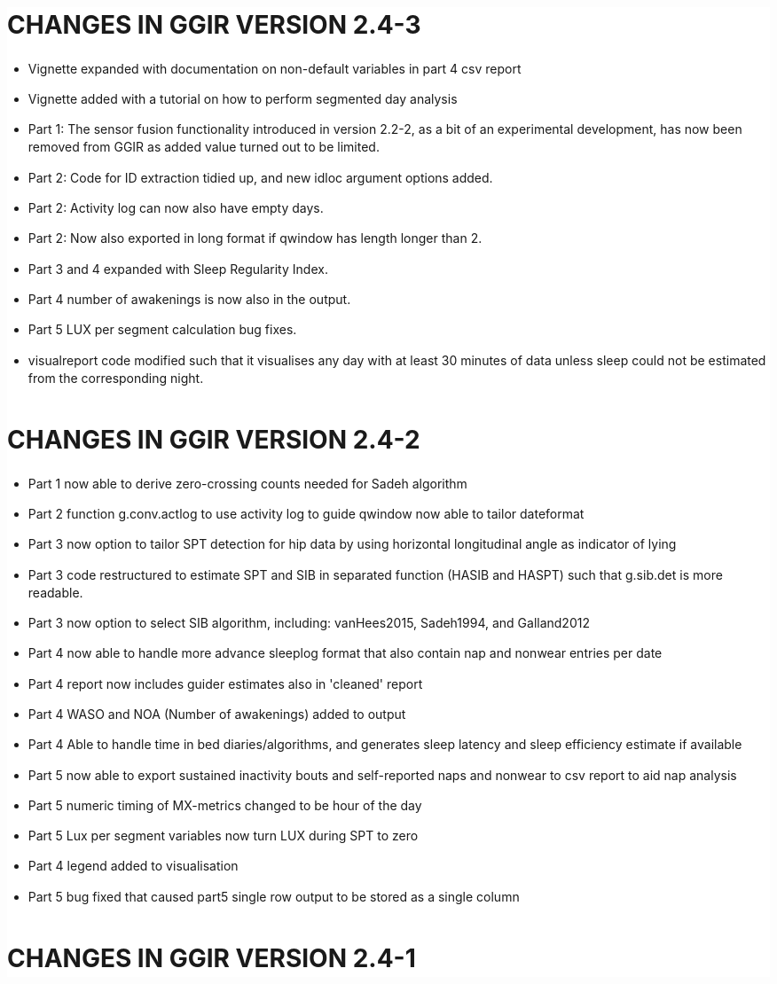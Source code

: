 # CHANGES IN GGIR VERSION 2.4-3

- Vignette expanded with documentation on non-default variables in part 4 csv report

- Vignette added with a tutorial on how to perform segmented day analysis

- Part 1: The sensor fusion functionality introduced in version 2.2-2, as a bit of an experimental development, has now been removed from GGIR as added value turned out to be limited.

- Part 2: Code for ID extraction tidied up, and new idloc argument options added.

- Part 2: Activity log can now also have empty days.

- Part 2: Now also exported in long format if qwindow has length longer than 2.

- Part 3 and 4 expanded with Sleep Regularity Index.

- Part 4 number of awakenings is now also in the output.

- Part 5 LUX per segment calculation bug fixes.

- visualreport code modified such that it visualises any day with at least 30 minutes of data unless sleep could not be estimated from the corresponding night.

# CHANGES IN GGIR VERSION 2.4-2

- Part 1 now able to derive zero-crossing counts needed for Sadeh algorithm

- Part 2 function g.conv.actlog to use activity log to guide qwindow now able to tailor dateformat

- Part 3 now option to tailor SPT detection for hip data by using horizontal longitudinal angle as indicator of lying

- Part 3 code restructured to estimate SPT and SIB in separated function (HASIB and HASPT) such that g.sib.det is more readable.

- Part 3 now option to select SIB algorithm, including: vanHees2015, Sadeh1994, and Galland2012

- Part 4 now able to handle more advance sleeplog format that also contain nap and nonwear entries per date

- Part 4 report now includes guider estimates also in 'cleaned' report

- Part 4 WASO and NOA (Number of awakenings) added to output

- Part 4 Able to handle time in bed diaries/algorithms, and generates sleep latency and sleep efficiency estimate if available

- Part 5 now able to export sustained inactivity bouts and self-reported naps and nonwear to csv report to aid nap analysis

- Part 5 numeric timing of MX-metrics changed to be hour of the day

- Part 5 Lux per segment variables now turn LUX during SPT to zero

- Part 4 legend added to visualisation

- Part 5 bug fixed that caused part5 single row output to be stored as a single column

# CHANGES IN GGIR VERSION 2.4-1
